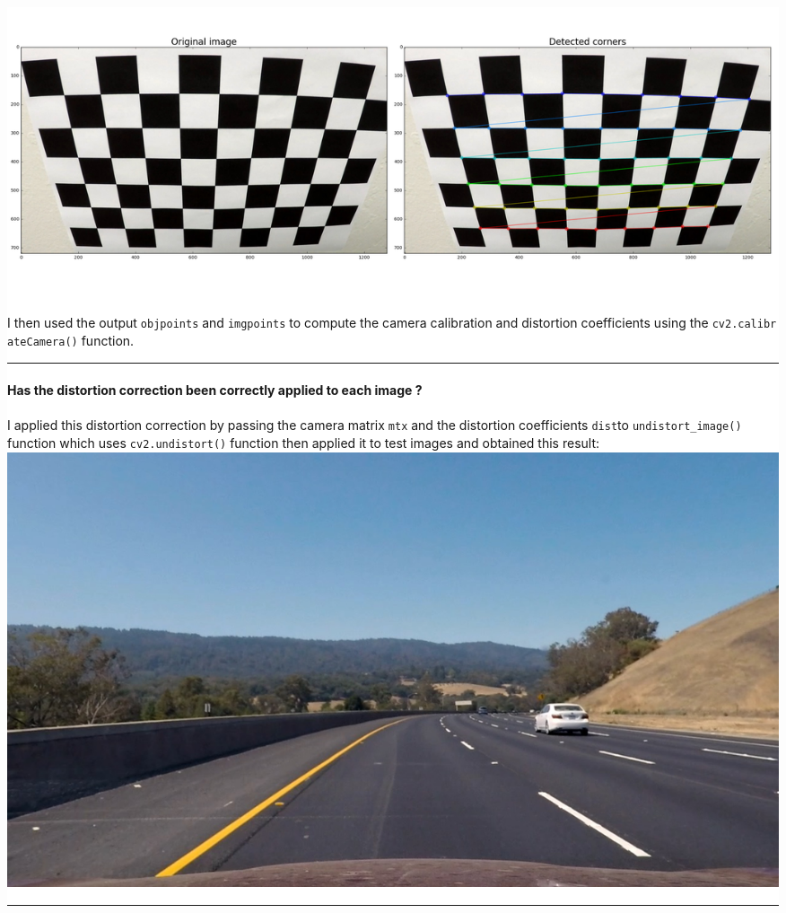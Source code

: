 ![chess board corners](output_images/finding_corners/chessBoard_corners.png)

I then used the output `objpoints` and `imgpoints` to compute the camera calibration and distortion
coefficients using the `cv2.calibrateCamera()` function. 

---

#### Has the distortion correction been correctly applied to each image ?
I applied this distortion correction by passing the camera matrix `mtx` and the distortion coefficients `dist`to `undistort_image()` function which uses  `cv2.undistort()` function then applied it to test images and obtained this result:
![undist](output_images/undistorted_images/2.png)

---
